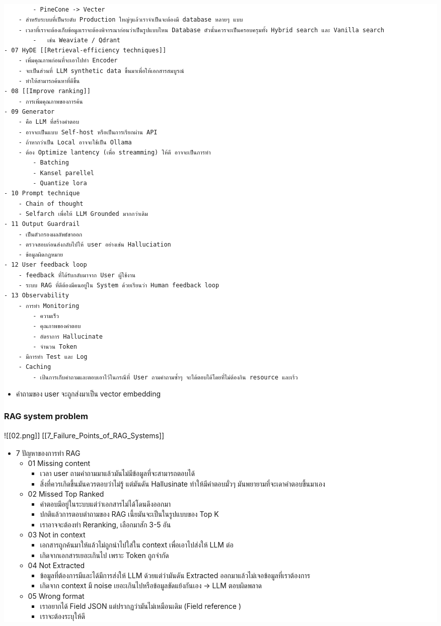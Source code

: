 			- PineCone -> Vecter
		- สำหรับระบบที่เป็นระดับ Production ใหญ่ๆแล้วเราจำเป็นจะต้องมี database หลายๆ แบบ
		- เวลาที่เราจะต้องเก็บข้อมูลเราจะต้องพิจารณาก่อนว่าเป็นรูปแบบไหน Database ตัวนั้นควรจะเป็นครอบครุมทั้ง Hybrid search และ Vanilla search
			-   เช่น Weaviate / Qdrant
	- 07 HyDE [[Retrieval-efficiency techniques]]
		- เพิ่มคุณภาพก่อนที่จะเอาไปทำ Encoder
		- จะเป็นส่วนที่ LLM synthetic data ขึ้นมาเพื่อให้เอกสารสมบูรณ์
		- ทำให้สามารถค้นหาที่ดีขึ้น
	- 08 [[Improve ranking]]
		- การเพิ่มคุณภาพของการค้น
	- 09 Generator
		- คือ LLM ที่สร้างคำตอบ
		- อาจจะเป็นแบบ Self-host หรือเป็นการเรียกผ่าน API
		- ถ้าหากว่าเป็น Local อาจจะใช้เป็น Ollama
		- ต้อง Optimize lantency (เพื่อ streamming) ให้ดี อาจจะเป็นการทำ 
			- Batching 
			- Kansel parellel
			- Quantize lora
	- 10 Prompt technique
		- Chain of thought
		- Selfarch เพื่อให้ LLM Grounded มากกว่าเดิม
	- 11 Output Guardrail
		- เป็นตัวกรองผลลัพธ์ขาออก
		- ตรวจสอบก่อนส่งกลับไปให้ user อย่างเช่น Halluciation
		- ข้อมูลผิดกฏหมาย
	- 12 User feedback loop
		- feedback ที่ได้รับกลับมาจาก User ผู้ใช้งาน
		- ระบบ RAG ที่ดีต้องมีคนอยู่ใน System ด้วยเรียนว่า Human feedback loop
	- 13 Observability
		- การทำ Monitoring 
			- ความเร็ว
			- คุณภาพของคำตอบ
			- อัตราการ Hallucinate 
			- จำนวน Token
		- มีการทำ Test และ Log 
		- Caching
			- เป้นการเก็บคำถามและตอบเอาไว้ในกรณีที่ User ถามคำถามซ้ำๆ จะได้ตอบได้โดยที่ไม่ต้องกิน resource และเร้ว
- คำถามของ user จะถูกส่งมาเป็น vector embedding

### RAG system problem
![[02.png]]
[[7_Failure_Points_of_RAG_Systems]] 
- 7 ปัญหาของการทำ RAG
	- 01 Missing content
		- เวลา user ถามคำถามมาแล้วมันไม่มีข้อมูลที่จะสามารถตอบได้
		- สิ่งที่ควรเกิดขึ้นมันควรตอบว่าไม่รู้ แต่มันดัน Hallusinate ทำให้มีคำตอบมั่วๆ มันพยายามที่จะเดาคำตอบขึ้นมาเอง
	- 02 Missed Top Ranked
		- คำตอบมีอยู่ในระบบแต่ว่าเอกสารไม่ได้โดนดึงออกมา
		- ปกติแล้วการตอบตำถามของ RAG เนี้ยมันจะเป็นในรูปแบบของ Top K
		- เราอาจจะต้องทำ Reranking, เลือกมาสัก 3-5 อัน
	- 03 Not in context
		- เอกสารถูกค้นมาให้แล้วไม่ถูกนำไปใส่ใน context เพื่อเอาไปส่งให้ LLM ต่อ 
		- เกิดจากเอกสารเยอะเกินไป เพราะ Token ถูกจำกัด
	- 04 Not Extracted
		- ข้อมูลที่ต้องการมีและได้มีการส่งให้ LLM ด้วยแต่ว่ามันดัน Extracted ออกมาแล้วไม่เจอข้อมูลที่เราต้องการ
		- เกิดจาก context มี noise เยอะเกินไปหรือข้อมูลขัดแย้งกันเอง -> LLM ตอบผิดพลาด
	- 05 Wrong format
		- เราอยากได้ Field JSON แต่ปรากฏว่ามันไม่เหมือนเดิม (Field reference )
		- เราจะต้องระบุให้ดี